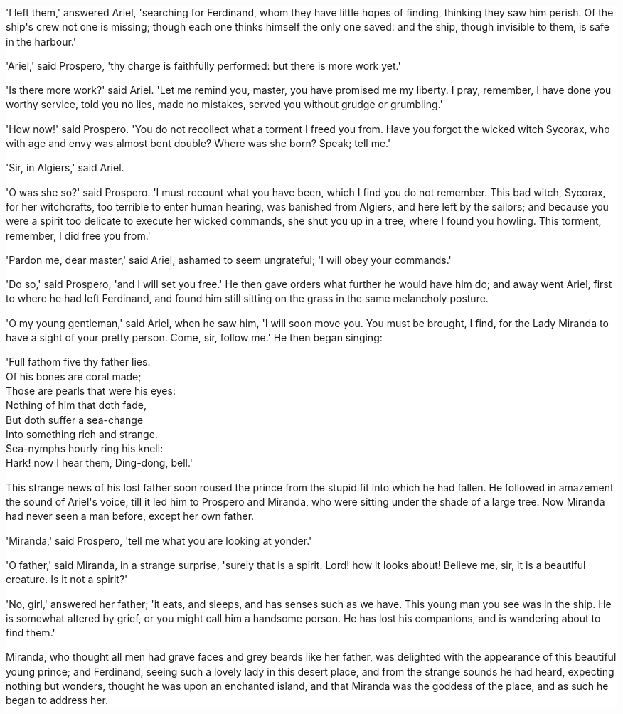 'I left them,' answered Ariel, 'searching for Ferdinand, whom they have little hopes of finding, thinking they saw him perish. Of the ship's crew not one is missing; though each one thinks himself the only one saved: and the ship, though invisible to them, is safe in the harbour.'

'Ariel,' said Prospero, 'thy charge is faithfully performed: but there is more work yet.'

'Is there more work?' said Ariel. 'Let me remind you, master, you have promised me my liberty. I pray, remember, I have done you worthy service, told you no lies, made no mistakes, served you without grudge or grumbling.'

'How now!' said Prospero. 'You do not recollect what a torment I freed you from. Have you forgot the wicked witch Sycorax, who with age and envy was almost bent double? Where was she born? Speak; tell me.'

'Sir, in Algiers,' said Ariel.

'O was she so?' said Prospero. 'I must recount what you have been, which I find you do not remember. This bad witch, Sycorax, for her witchcrafts, too terrible to enter human hearing, was banished from Algiers, and here left by the sailors; and because you were a spirit too delicate to execute her wicked commands, she shut you up in a tree, where I found you howling. This torment, remember, I did free you from.'

'Pardon me, dear master,' said Ariel, ashamed to seem ungrateful; 'I will obey your commands.'

'Do so,' said Prospero, 'and I will set you free.' He then gave orders what further he would have him do; and away went Ariel, first to where he had left Ferdinand, and found him still sitting on the grass in the same melancholy posture.

'O my young gentleman,' said Ariel, when he saw him, 'I will soon move you. You must be brought, I find, for the Lady Miranda to have a sight of your pretty person. Come, sir, follow me.' He then began singing:

'Full fathom five thy father lies.  
Of his bones are coral made;  
Those are pearls that were his eyes:  
Nothing of him that doth fade,  
But doth suffer a sea-change  
Into something rich and strange.  
Sea-nymphs hourly ring his knell:  
Hark! now I hear them, Ding-dong, bell.'  

This strange news of his lost father soon roused the prince from the stupid fit into which he had fallen. He followed in amazement the sound of Ariel's voice, till it led him to Prospero and Miranda, who were sitting under the shade of a large tree. Now Miranda had never seen a man before, except her own father.

'Miranda,' said Prospero, 'tell me what you are looking at yonder.'

'O father,' said Miranda, in a strange surprise, 'surely that is a spirit. Lord! how it looks about! Believe me, sir, it is a beautiful creature. Is it not a spirit?'

'No, girl,' answered her father; 'it eats, and sleeps, and has senses such as we have. This young man you see was in the ship. He is somewhat altered by grief, or you might call him a handsome person. He has lost his companions, and is wandering about to find them.'

Miranda, who thought all men had grave faces and grey beards like her father, was delighted with the appearance of this beautiful young prince; and Ferdinand, seeing such a lovely lady in this desert place, and from the strange sounds he had heard, expecting nothing but wonders, thought he was upon an enchanted island, and that Miranda was the goddess of the place, and as such he began to address her.

